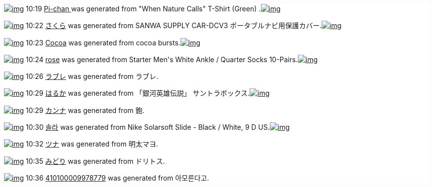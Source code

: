 [![img](http://www.deviantsart.com/1f9g87q.png)](http://www.barcodekanojo.com/kanojo/3108950/Pi-chan%20) 10:19 [Pi-chan ](http://www.barcodekanojo.com/kanojo/3108950/Pi-chan%20) was generated from "When Nature Calls"  T-Shirt (Green) .[![img](http://www.deviantsart.com/3gq18ma.jpeg)](http://www.barcodekanojo.com/product_images/barcode/5867549/1409447930/%22When%20Nature%20Calls%22%20%20T-Shirt%20%28Green%29%20.jpg)

[![img](http://www.deviantsart.com/1b05hbn.png)](http://www.barcodekanojo.com/kanojo/3108951/%E3%81%95%E3%81%8F%E3%82%89) 10:22 [さくら](http://www.barcodekanojo.com/kanojo/3108951/%E3%81%95%E3%81%8F%E3%82%89) was generated from SANWA SUPPLY CAR-DCV3 ポータブルナビ用保護カバー.[![img](http://www.deviantsart.com/138lc5u.jpeg)](http://www.barcodekanojo.com/product_images/barcode/5867550/1409448070/50x50xSANWA,P20SUPPLY,P20CAR-DCV3,P20,PE3,P83,P9D,PE3,P83,PBC,PE3,P82,PBF,PE3,P83,P96,PE3,P83,PAB,PE3,P83,P8A,PE3,P83,P93,PE7,P94,PA8,PE4,PBF,P9D,PE8,PAD,PB7,PE3,P82,PAB,PE3,P83,P90,PE3,P83,PBC.jpg,qw=88,ah=88.pagespeed.ic.PJIkVFR5sD.jpg)

[![img](http://www.deviantsart.com/3d6n1qf.png)](http://www.barcodekanojo.com/kanojo/3108952/Cocoa) 10:23 [Cocoa](http://www.barcodekanojo.com/kanojo/3108952/Cocoa) was generated from cocoa bursts.[![img](http://www.deviantsart.com/23bt2d4.jpeg)](http://www.barcodekanojo.com/product_images/barcode/5867551/1409448159/50x50xcocoa,P20bursts.jpg,qw=88,ah=88.pagespeed.ic.YOPsFEBYD0.jpg)

[![img](http://www.deviantsart.com/1df0i0t.png)](http://www.barcodekanojo.com/kanojo/3108953/rose) 10:24 [rose](http://www.barcodekanojo.com/kanojo/3108953/rose) was generated from Starter Men's White Ankle / Quarter Socks 10-Pairs.[![img](http://www.deviantsart.com/11q7dti.jpeg)](http://www.barcodekanojo.com/product_images/barcode/5867552/1409448239/50x50xStarter,P20Men,P27s,P20White,P20Ankle,P20,P2F,P20Quarter,P20Socks,P2010-Pairs.jpg,qw=88,ah=88.pagespeed.ic.080ibYRW-I.jpg)

[![img](http://www.deviantsart.com/3uvik1v.png)](http://www.barcodekanojo.com/kanojo/3108954/%E3%83%A9%E3%83%96%E3%83%AC) 10:26 [ラブレ](http://www.barcodekanojo.com/kanojo/3108954/%E3%83%A9%E3%83%96%E3%83%AC) was generated from ラブレ.

[![img](http://www.deviantsart.com/3fej4c9.png)](http://www.barcodekanojo.com/kanojo/3108955/%E3%81%AF%E3%82%8B%E3%81%8B) 10:29 [はるか](http://www.barcodekanojo.com/kanojo/3108955/%E3%81%AF%E3%82%8B%E3%81%8B) was generated from 「銀河英雄伝説」 サントラボックス.[![img](http://www.deviantsart.com/afi86p.jpeg)](http://www.barcodekanojo.com/product_images/barcode/5867554/1409448496/50x50x,PE3,P80,P8C,PE9,P8A,P80,PE6,PB2,PB3,PE8,P8B,PB1,PE9,P9B,P84,PE4,PBC,P9D,PE8,PAA,PAC,PE3,P80,P8D,P20,PE3,P82,PB5,PE3,P83,PB3,PE3,P83,P88,PE3,P83,PA9,PE3,P83,P9C,PE3,P83,P83,PE3,P82,PAF,PE3,P82,PB9.jpg,qw=88,ah=88.pagespeed.ic.5roEY11mzG.jpg)

[![img](http://www.deviantsart.com/2scih9d.png)](http://www.barcodekanojo.com/kanojo/3108956/%E3%82%AB%E3%83%B3%E3%83%8A) 10:29 [カンナ](http://www.barcodekanojo.com/kanojo/3108956/%E3%82%AB%E3%83%B3%E3%83%8A) was generated from 鉋.

[![img](http://www.deviantsart.com/2ftftio.png)](http://www.barcodekanojo.com/kanojo/3108957/%EC%86%94%EB%9D%BC) 10:30 [솔라](http://www.barcodekanojo.com/kanojo/3108957/%EC%86%94%EB%9D%BC) was generated from Nike Solarsoft Slide - Black / White, 9 D US.[![img](http://www.deviantsart.com/1ta2khu.jpeg)](http://www.barcodekanojo.com/product_images/barcode/5867556/1409448569/Nike%20Solarsoft%20Slide%20-%20Black%20%2F%20White%2C%209%20D%20US.jpg)

[![img](http://www.deviantsart.com/3ofh7o5.png)](http://www.barcodekanojo.com/kanojo/3108958/%E3%83%84%E3%83%8A) 10:32 [ツナ](http://www.barcodekanojo.com/kanojo/3108958/%E3%83%84%E3%83%8A) was generated from 明太マヨ.

[![img](http://www.deviantsart.com/12k2sf4.png)](http://www.barcodekanojo.com/kanojo/3108959/%E3%81%BF%E3%81%A9%E3%82%8A) 10:35 [みどり](http://www.barcodekanojo.com/kanojo/3108959/%E3%81%BF%E3%81%A9%E3%82%8A) was generated from ドリトス.

[![img](http://www.deviantsart.com/1kle2s2.png)](http://www.barcodekanojo.com/kanojo/3108960/410100009978779) 10:36 [410100009978779](http://www.barcodekanojo.com/kanojo/3108960/410100009978779) was generated from 아모른다고.

